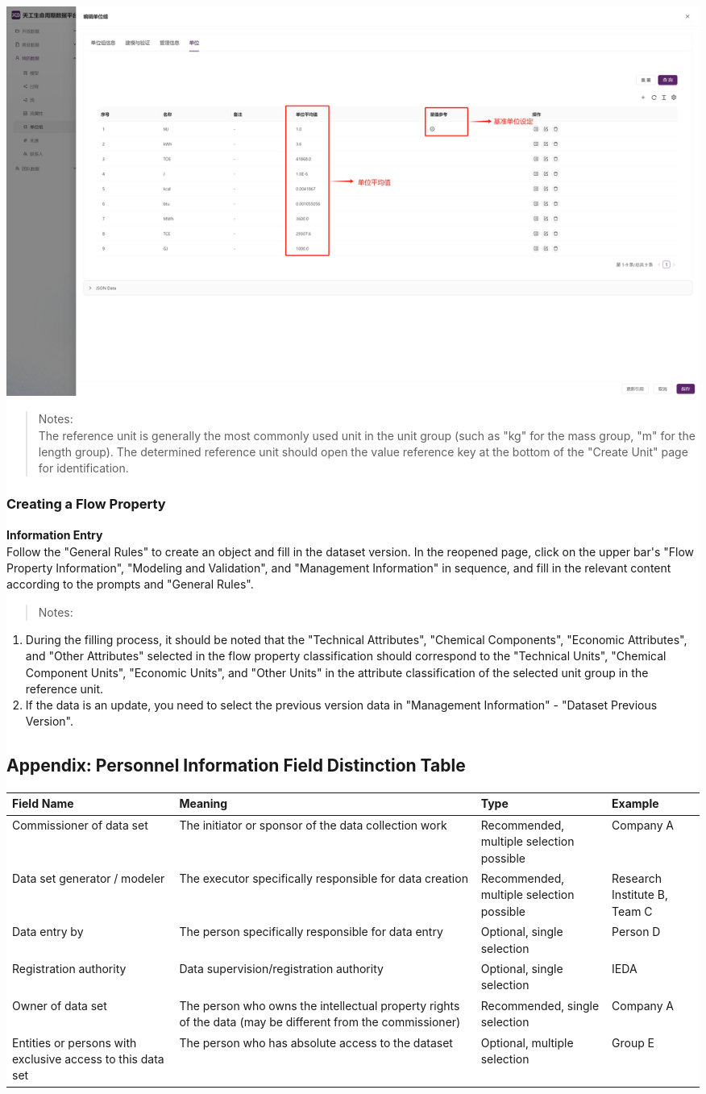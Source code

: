 ![](../../../../../docs/user-guide/img/create-16.png)  


>Notes:  
The reference unit is generally the most commonly used unit in the unit group (such as "kg" for the mass group, "m" for the length group). The determined reference unit should open the value reference key at the bottom of the "Create Unit" page for identification.

### Creating a Flow Property

**Information Entry**  
Follow the "General Rules" to create an object and fill in the dataset version. In the reopened page, click on the upper bar's "Flow Property Information", "Modeling and Validation", and "Management Information" in sequence, and fill in the relevant content according to the prompts and "General Rules".

>Notes:  
1. During the filling process, it should be noted that the "Technical Attributes", "Chemical Components", "Economic Attributes", and "Other Attributes" selected in the flow property classification should correspond to the "Technical Units", "Chemical Component Units", "Economic Units", and "Other Units" in the attribute classification of the selected unit group in the reference unit.  
2. If the data is an update, you need to select the previous version data in "Management Information" - "Dataset Previous Version".


## Appendix: Personnel Information Field Distinction Table

| Field Name | Meaning | Type | Example |
| :------------------------------------- | :------------------------------------------------------------------------------ | :----------- | :------------------------------------ |
| Commissioner of data set | The initiator or sponsor of the data collection work | Recommended, multiple selection possible | Company A |
| Data set generator / modeler | The executor specifically responsible for data creation | Recommended, multiple selection possible | Research Institute B, Team C |
| Data entry by | The person specifically responsible for data entry | Optional, single selection | Person D |
| Registration authority | Data supervision/registration authority | Optional, single selection | IEDA |
| Owner of data set | The person who owns the intellectual property rights of the data (may be different from the commissioner) | Recommended, single selection | Company A |
| Entities or persons with exclusive access to this data set | The person who has absolute access to the dataset | Optional, multiple selection | Group E |
